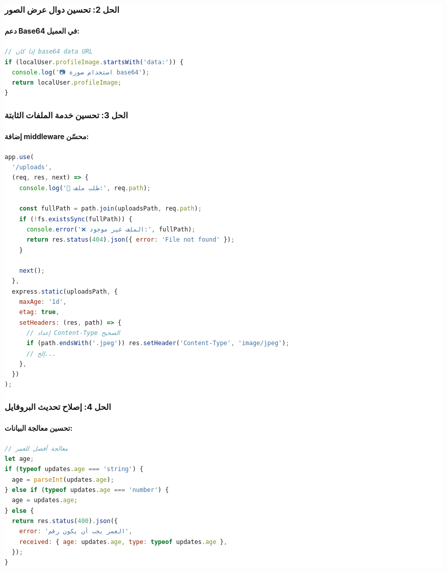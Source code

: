 ### الحل 2: تحسين دوال عرض الصور

#### دعم Base64 في العميل:

```javascript
// إذا كان base64 data URL
if (localUser.profileImage.startsWith('data:')) {
  console.log('📷 استخدام صورة base64');
  return localUser.profileImage;
}
```

### الحل 3: تحسين خدمة الملفات الثابتة

#### إضافة middleware محسّن:

```javascript
app.use(
  '/uploads',
  (req, res, next) => {
    console.log('📁 طلب ملف:', req.path);

    const fullPath = path.join(uploadsPath, req.path);
    if (!fs.existsSync(fullPath)) {
      console.error('❌ الملف غير موجود:', fullPath);
      return res.status(404).json({ error: 'File not found' });
    }

    next();
  },
  express.static(uploadsPath, {
    maxAge: '1d',
    etag: true,
    setHeaders: (res, path) => {
      // إعداد Content-Type الصحيح
      if (path.endsWith('.jpeg')) res.setHeader('Content-Type', 'image/jpeg');
      // إلخ...
    },
  })
);
```

### الحل 4: إصلاح تحديث البروفايل

#### تحسين معالجة البيانات:

```javascript
// معالجة أفضل للعمر
let age;
if (typeof updates.age === 'string') {
  age = parseInt(updates.age);
} else if (typeof updates.age === 'number') {
  age = updates.age;
} else {
  return res.status(400).json({
    error: 'العمر يجب أن يكون رقم',
    received: { age: updates.age, type: typeof updates.age },
  });
}
```
